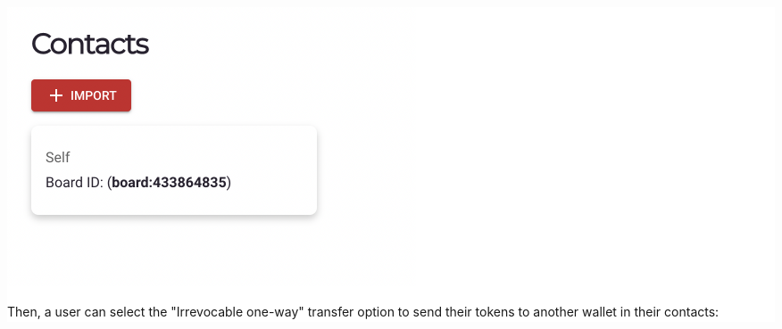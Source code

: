 <img width="458" alt="Contacts" src="./assets/contacts.png">

Then, a user can select the "Irrevocable one-way" transfer option to send their tokens to another wallet in their contacts:
